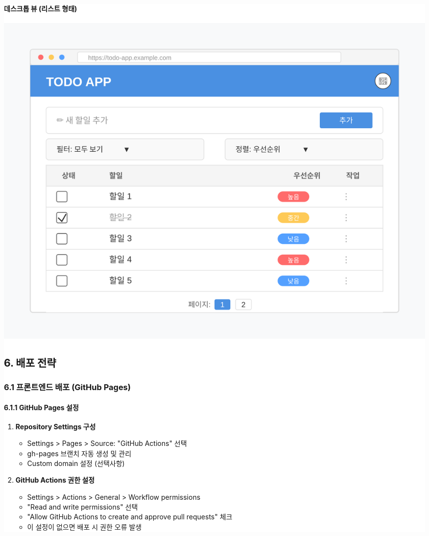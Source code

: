 #### 데스크톱 뷰 (리스트 형태)
![데스크톱 와이어프레임 - 리스트 뷰](./images/desktop-wireframe-list.svg)

## 6. 배포 전략

### 6.1 프론트엔드 배포 (GitHub Pages)

#### 6.1.1 GitHub Pages 설정
1. **Repository Settings 구성**
   - Settings > Pages > Source: "GitHub Actions" 선택
   - gh-pages 브랜치 자동 생성 및 관리
   - Custom domain 설정 (선택사항)

2. **GitHub Actions 권한 설정**
   - Settings > Actions > General > Workflow permissions
   - "Read and write permissions" 선택
   - "Allow GitHub Actions to create and approve pull requests" 체크
   - 이 설정이 없으면 배포 시 권한 오류 발생

